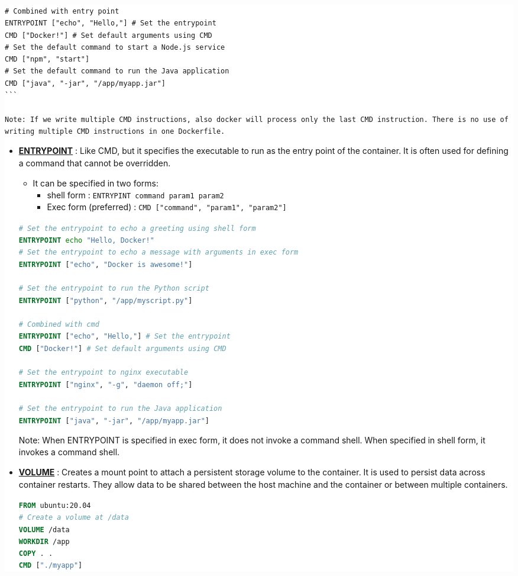     # Combined with entry point
    ENTRYPOINT ["echo", "Hello,"] # Set the entrypoint
    CMD ["Docker!"] # Set default arguments using CMD
    # Set the default command to start a Node.js service
    CMD ["npm", "start"]
    # Set the default command to run the Java application
    CMD ["java", "-jar", "/app/myapp.jar"]
    ```

    Note: If we write multiple CMD instructions, also docker will process only the last CMD instruction. There is no use of writing multiple CMD instructions in one Dockerfile.

 - <u>**ENTRYPOINT**</u> : Like CMD, but it specifies the executable to run as the entry point of the container. It is often used for defining a command that cannot be overridden.
     - It can be specified in two forms:
       - shell form : ```ENTRYPINT command param1 param2```
       - Exec form (preferred) : ```CMD ["command", "param1", "param2"]```

    ```dockerfile
    # Set the entrypoint to echo a greeting using shell form
    ENTRYPOINT echo "Hello, Docker!"
    # Set the entrypoint to echo a message with arguments in exec form
    ENTRYPOINT ["echo", "Docker is awesome!"]

    # Set the entrypoint to run the Python script
    ENTRYPOINT ["python", "/app/myscript.py"]

    # Combined with cmd
    ENTRYPOINT ["echo", "Hello,"] # Set the entrypoint
    CMD ["Docker!"] # Set default arguments using CMD

    # Set the entrypoint to nginx executable
    ENTRYPOINT ["nginx", "-g", "daemon off;"]

    # Set the entrypoint to run the Java application
    ENTRYPOINT ["java", "-jar", "/app/myapp.jar"]
    ```
    Note:
    When ENTRYPOINT is specified in exec form, it does not invoke a command shell. When specified in shell form, it invokes a command shell.
 - <u>**VOLUME**</u> : Creates a mount point to attach a persistent storage volume to the container. It is used to persist data across container restarts. They allow data to be shared between the host machine and the container or between multiple containers.
    ```dockerfile
    FROM ubuntu:20.04
    # Create a volume at /data
    VOLUME /data
    WORKDIR /app
    COPY . .
    CMD ["./myapp"]